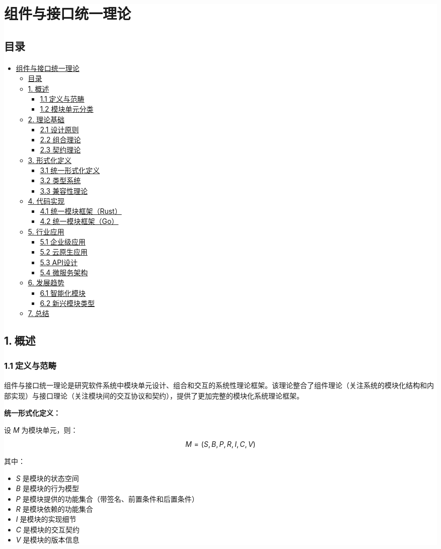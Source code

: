 # 组件与接口统一理论

## 目录

- [组件与接口统一理论](#组件与接口统一理论)
  - [目录](#目录)
  - [1. 概述](#1-概述)
    - [1.1 定义与范畴](#11-定义与范畴)
    - [1.2 模块单元分类](#12-模块单元分类)
  - [2. 理论基础](#2-理论基础)
    - [2.1 设计原则](#21-设计原则)
    - [2.2 组合理论](#22-组合理论)
    - [2.3 契约理论](#23-契约理论)
  - [3. 形式化定义](#3-形式化定义)
    - [3.1 统一形式化定义](#31-统一形式化定义)
    - [3.2 类型系统](#32-类型系统)
    - [3.3 兼容性理论](#33-兼容性理论)
  - [4. 代码实现](#4-代码实现)
    - [4.1 统一模块框架（Rust）](#41-统一模块框架rust)
    - [4.2 统一模块框架（Go）](#42-统一模块框架go)
  - [5. 行业应用](#5-行业应用)
    - [5.1 企业级应用](#51-企业级应用)
    - [5.2 云原生应用](#52-云原生应用)
    - [5.3 API设计](#53-api设计)
    - [5.4 微服务架构](#54-微服务架构)
  - [6. 发展趋势](#6-发展趋势)
    - [6.1 智能化模块](#61-智能化模块)
    - [6.2 新兴模块类型](#62-新兴模块类型)
  - [7. 总结](#7-总结)

## 1. 概述

### 1.1 定义与范畴

组件与接口统一理论是研究软件系统中模块单元设计、组合和交互的系统性理论框架。该理论整合了组件理论（关注系统的模块化结构和内部实现）与接口理论（关注模块间的交互协议和契约），提供了更加完整的模块化系统理论框架。

**统一形式化定义：**

设 $M$ 为模块单元，则：
$$M = (S, B, P, R, I, C, V)$$

其中：

- $S$ 是模块的状态空间
- $B$ 是模块的行为模型
- $P$ 是模块提供的功能集合（带签名、前置条件和后置条件）
- $R$ 是模块依赖的功能集合
- $I$ 是模块的实现细节
- $C$ 是模块的交互契约
- $V$ 是模块的版本信息
